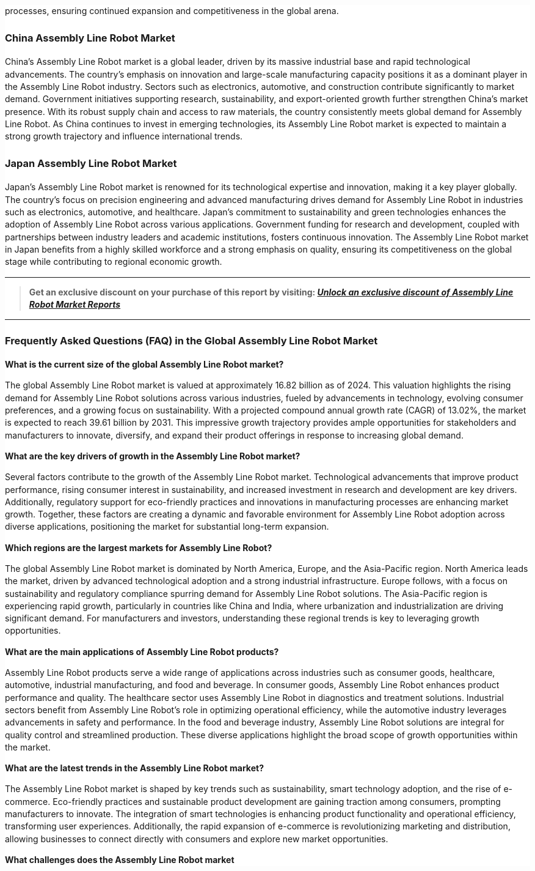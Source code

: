 processes, ensuring continued expansion and competitiveness in the global arena.</p><h3>China Assembly Line Robot Market</h3><p>China&rsquo;s Assembly Line Robot market is a global leader, driven by its massive industrial base and rapid technological advancements. The country&rsquo;s emphasis on innovation and large-scale manufacturing capacity positions it as a dominant player in the Assembly Line Robot industry. Sectors such as electronics, automotive, and construction contribute significantly to market demand. Government initiatives supporting research, sustainability, and export-oriented growth further strengthen China&rsquo;s market presence. With its robust supply chain and access to raw materials, the country consistently meets global demand for Assembly Line Robot. As China continues to invest in emerging technologies, its Assembly Line Robot market is expected to maintain a strong growth trajectory and influence international trends.</p><h3>Japan Assembly Line Robot Market</h3><p>Japan&rsquo;s Assembly Line Robot market is renowned for its technological expertise and innovation, making it a key player globally. The country&rsquo;s focus on precision engineering and advanced manufacturing drives demand for Assembly Line Robot in industries such as electronics, automotive, and healthcare. Japan&rsquo;s commitment to sustainability and green technologies enhances the adoption of Assembly Line Robot across various applications. Government funding for research and development, coupled with partnerships between industry leaders and academic institutions, fosters continuous innovation. The Assembly Line Robot market in Japan benefits from a highly skilled workforce and a strong emphasis on quality, ensuring its competitiveness on the global stage while contributing to regional economic growth.</p><hr /><blockquote><p><strong>Get an exclusive discount on your purchase of this report by visiting: <em><a href="://marketresearchpulse.com/ask-for-discount/106769?utm_source=Github&amp;utm_medium=0111">Unlock an exclusive discount of Assembly Line Robot Market Reports</a></em>&nbsp;</strong></p></blockquote><hr /><h3>Frequently Asked Questions (FAQ) in the Global Assembly Line Robot Market</h3><p><strong>What is the current size of the global Assembly Line Robot market?</strong></p><p>The global Assembly Line Robot market is valued at approximately 16.82 billion as of 2024. This valuation highlights the rising demand for Assembly Line Robot solutions across various industries, fueled by advancements in technology, evolving consumer preferences, and a growing focus on sustainability. With a projected compound annual growth rate (CAGR) of 13.02%, the market is expected to reach 39.61 billion by 2031. This impressive growth trajectory provides ample opportunities for stakeholders and manufacturers to innovate, diversify, and expand their product offerings in response to increasing global demand.</p><p><strong>What are the key drivers of growth in the Assembly Line Robot market?</strong></p><p>Several factors contribute to the growth of the Assembly Line Robot market. Technological advancements that improve product performance, rising consumer interest in sustainability, and increased investment in research and development are key drivers. Additionally, regulatory support for eco-friendly practices and innovations in manufacturing processes are enhancing market growth. Together, these factors are creating a dynamic and favorable environment for Assembly Line Robot adoption across diverse applications, positioning the market for substantial long-term expansion.</p><p><strong>Which regions are the largest markets for Assembly Line Robot?</strong></p><p>The global Assembly Line Robot market is dominated by North America, Europe, and the Asia-Pacific region. North America leads the market, driven by advanced technological adoption and a strong industrial infrastructure. Europe follows, with a focus on sustainability and regulatory compliance spurring demand for Assembly Line Robot solutions. The Asia-Pacific region is experiencing rapid growth, particularly in countries like China and India, where urbanization and industrialization are driving significant demand. For manufacturers and investors, understanding these regional trends is key to leveraging growth opportunities.</p><p><strong>What are the main applications of Assembly Line Robot products?</strong></p><p>Assembly Line Robot products serve a wide range of applications across industries such as consumer goods, healthcare, automotive, industrial manufacturing, and food and beverage. In consumer goods, Assembly Line Robot enhances product performance and quality. The healthcare sector uses Assembly Line Robot in diagnostics and treatment solutions. Industrial sectors benefit from Assembly Line Robot&rsquo;s role in optimizing operational efficiency, while the automotive industry leverages advancements in safety and performance. In the food and beverage industry, Assembly Line Robot solutions are integral for quality control and streamlined production. These diverse applications highlight the broad scope of growth opportunities within the market.</p><p><strong>What are the latest trends in the Assembly Line Robot market?</strong></p><p>The Assembly Line Robot market is shaped by key trends such as sustainability, smart technology adoption, and the rise of e-commerce. Eco-friendly practices and sustainable product development are gaining traction among consumers, prompting manufacturers to innovate. The integration of smart technologies is enhancing product functionality and operational efficiency, transforming user experiences. Additionally, the rapid expansion of e-commerce is revolutionizing marketing and distribution, allowing businesses to connect directly with consumers and explore new market opportunities.</p><p><strong>What challenges does the Assembly Line Robot market